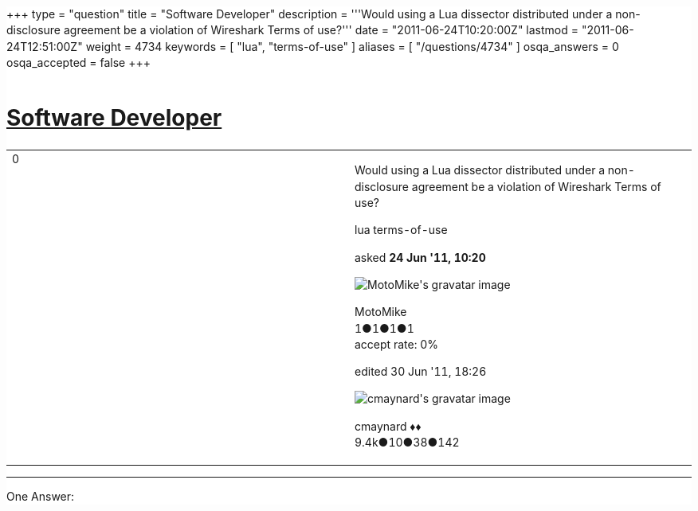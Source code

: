 +++
type = "question"
title = "Software Developer"
description = '''Would using a Lua dissector distributed under a non-disclosure agreement be a violation of Wireshark Terms of use?'''
date = "2011-06-24T10:20:00Z"
lastmod = "2011-06-24T12:51:00Z"
weight = 4734
keywords = [ "lua", "terms-of-use" ]
aliases = [ "/questions/4734" ]
osqa_answers = 0
osqa_accepted = false
+++

<div class="headNormal">

# [Software Developer](/questions/4734/software-developer)

</div>

<div id="main-body">

<div id="askform">

<table id="question-table" style="width:100%;"><colgroup><col style="width: 50%" /><col style="width: 50%" /></colgroup><tbody><tr class="odd"><td style="width: 30px; vertical-align: top"><div class="vote-buttons"><div id="post-4734-score" class="post-score" title="current number of votes">0</div><div id="favorite-count" class="favorite-count"></div></div></td><td><div id="item-right"><div class="question-body"><p>Would using a Lua dissector distributed under a non-disclosure agreement be a violation of Wireshark Terms of use?</p></div><div id="question-tags" class="tags-container tags">lua terms-of-use</div><div id="question-controls" class="post-controls"></div><div class="post-update-info-container"><div class="post-update-info post-update-info-user"><p>asked <strong>24 Jun '11, 10:20</strong></p><img src="https://secure.gravatar.com/avatar/3376848766a71b1711fc35d408f0d0e6?s=32&amp;d=identicon&amp;r=g" class="gravatar" width="32" height="32" alt="MotoMike&#39;s gravatar image" /><p>MotoMike<br />
<span class="score" title="1 reputation points">1</span><span title="1 badges"><span class="badge1">●</span><span class="badgecount">1</span></span><span title="1 badges"><span class="silver">●</span><span class="badgecount">1</span></span><span title="1 badges"><span class="bronze">●</span><span class="badgecount">1</span></span><br />
<span class="accept_rate" title="Rate of the user&#39;s accepted answers">accept rate:</span> <span title="MotoMike has no accepted answers">0%</span></p></div><div class="post-update-info post-update-info-edited"><p>edited 30 Jun '11, 18:26</p><img src="https://secure.gravatar.com/avatar/55158e2322c4e365a5e0a4a0ac3fbcef?s=32&amp;d=identicon&amp;r=g" class="gravatar" width="32" height="32" alt="cmaynard&#39;s gravatar image" /><p>cmaynard ♦♦<br />
<span class="score" title="9361 reputation points"><span>9.4k</span></span><span title="10 badges"><span class="badge1">●</span><span class="badgecount">10</span></span><span title="38 badges"><span class="silver">●</span><span class="badgecount">38</span></span><span title="142 badges"><span class="bronze">●</span><span class="badgecount">142</span></span></p></div></div><div id="comments-container-4734" class="comments-container"></div><div id="comment-tools-4734" class="comment-tools"></div><div class="clear"></div><div id="comment-4734-form-container" class="comment-form-container"></div><div class="clear"></div></div></td></tr></tbody></table>

------------------------------------------------------------------------

<div class="tabBar">

<span id="sort-top"></span>

<div class="headQuestions">

One Answer:

</div>

</div>

<span id="4738"></span>

<div id="answer-container-4738" class="answer">
